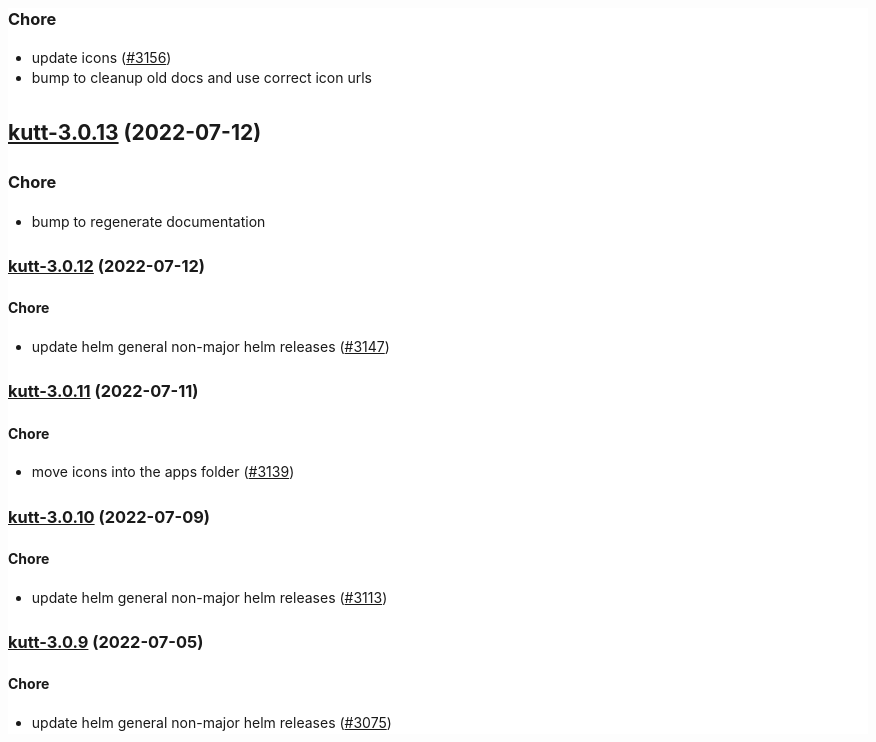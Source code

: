 ### Chore

- update icons ([#3156](https://github.com/truecharts/apps/issues/3156))
- bump to cleanup old docs and use correct icon urls



## [kutt-3.0.13](https://github.com/truecharts/apps/compare/kutt-3.0.12...kutt-3.0.13) (2022-07-12)

### Chore

- bump to regenerate documentation



<a name="kutt-3.0.12"></a>
### [kutt-3.0.12](https://github.com/truecharts/apps/compare/kutt-3.0.11...kutt-3.0.12) (2022-07-12)

#### Chore

* update helm general non-major helm releases ([#3147](https://github.com/truecharts/apps/issues/3147))



<a name="kutt-3.0.11"></a>
### [kutt-3.0.11](https://github.com/truecharts/apps/compare/kutt-3.0.10...kutt-3.0.11) (2022-07-11)

#### Chore

* move icons into the apps folder ([#3139](https://github.com/truecharts/apps/issues/3139))



<a name="kutt-3.0.10"></a>
### [kutt-3.0.10](https://github.com/truecharts/apps/compare/kutt-3.0.9...kutt-3.0.10) (2022-07-09)

#### Chore

* update helm general non-major helm releases ([#3113](https://github.com/truecharts/apps/issues/3113))



<a name="kutt-3.0.9"></a>
### [kutt-3.0.9](https://github.com/truecharts/apps/compare/kutt-3.0.8...kutt-3.0.9) (2022-07-05)

#### Chore

* update helm general non-major helm releases ([#3075](https://github.com/truecharts/apps/issues/3075))
